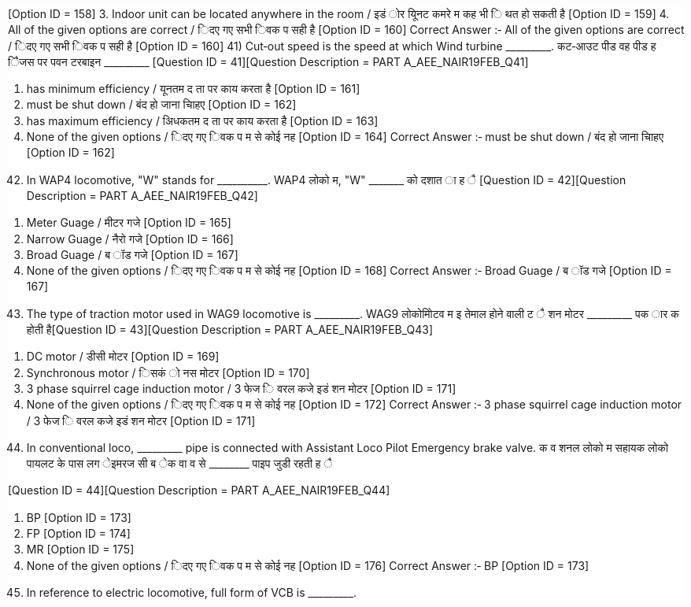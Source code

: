 [Option ID = 158]
3. Indoor unit can be located anywhere in the room / इडं ोर यूिनट कमरे म कह भी ि थत हो सकती है
[Option ID = 159]
4. All of the given options are correct / िदए गए सभी िवक प सही है
[Option ID = 160]
Correct Answer :‐
All of the given options are correct / िदए गए सभी िवक प सही है
[Option ID = 160]
41) Cut‐out speed is the speed at which Wind turbine _________.
कट‐आउट पीड वह पीड ह ैिजस पर पवन टरबाइन _________
[Question ID = 41][Question Description = PART A_AEE_NAIR19FEB_Q41]
1. has minimum efficiency / यूनतम द ता पर काय करता है
[Option ID = 161]
2. must be shut down / बंद हो जाना चािहए
[Option ID = 162]
3. has maximum efficiency / अिधकतम द ता पर काय करता है
[Option ID = 163]
4. None of the given options / िदए गए िवक प म से कोई नह
[Option ID = 164]
Correct Answer :‐
must be shut down / बंद हो जाना चािहए
[Option ID = 162]
42) In WAP4 locomotive, "W" stands for __________.
WAP4 लोको म, "W" _______ को दशात ा ह ै
[Question ID = 42][Question Description = PART A_AEE_NAIR19FEB_Q42]
1. Meter Guage / मीटर गजे
[Option ID = 165]
2. Narrow Guage / नैरो गजे
[Option ID = 166]
3. Broad Guage / ब ॉड गजे
[Option ID = 167]
4. None of the given options / िदए गए िवक प म से कोई नह
[Option ID = 168]
Correct Answer :‐
Broad Guage / ब ॉड गजे
[Option ID = 167]
43) The type of traction motor used in WAG9 locomotive is _________.
WAG9 लोकोमोिटव म इ तेमाल होने वाली ट ै शन मोटर _________ पक ार क होती है[Question ID = 43][Question Description = PART
A_AEE_NAIR19FEB_Q43]
1. DC motor / डीसी मोटर [Option ID = 169]
2. Synchronous motor / िसकं ो नस मोटर [Option ID = 170]
3. 3 phase squirrel cage induction motor / 3 फेज ि वरल कजे इडं शन मोटर [Option ID = 171]
4. None of the given options / िदए गए िवक प म से कोई नह [Option ID = 172]
Correct Answer :‐
3 phase squirrel cage induction motor / 3 फेज ि वरल कजे इडं शन मोटर [Option ID = 171]
44) In conventional loco, _________ pipe is connected with Assistant Loco Pilot Emergency brake valve.
क व शनल लोको म सहायक लोको पायलट के पास लग ेइमरज सी ब ेक वा व से ________ पाइप जुडी रहती ह ै

[Question ID = 44][Question Description = PART A_AEE_NAIR19FEB_Q44]
1. BP
[Option ID = 173]
2. FP
[Option ID = 174]
3. MR
[Option ID = 175]
4. None of the given options / िदए गए िवक प म से कोई नह
[Option ID = 176]
Correct Answer :‐
BP
[Option ID = 173]
45) In reference to electric locomotive, full form of VCB is _________.